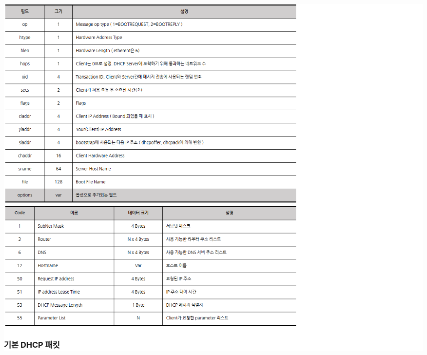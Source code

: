 <img src="./img/dhcp/dhcp-packet-size.png" width=600px>
<img src="./img/dhcp/dhcp-packet-option.png" width=600px>

### 기본 DHCP 패킷
